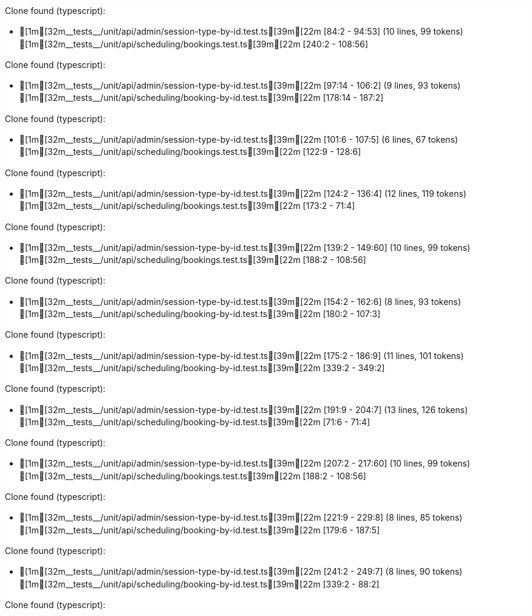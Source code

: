 Clone found (typescript):
 - [1m[32m__tests__/unit/api/admin/session-type-by-id.test.ts[39m[22m [84:2 - 94:53] (10 lines, 99 tokens)
   [1m[32m__tests__/unit/api/scheduling/bookings.test.ts[39m[22m [240:2 - 108:56]

Clone found (typescript):
 - [1m[32m__tests__/unit/api/admin/session-type-by-id.test.ts[39m[22m [97:14 - 106:2] (9 lines, 93 tokens)
   [1m[32m__tests__/unit/api/scheduling/booking-by-id.test.ts[39m[22m [178:14 - 187:2]

Clone found (typescript):
 - [1m[32m__tests__/unit/api/admin/session-type-by-id.test.ts[39m[22m [101:6 - 107:5] (6 lines, 67 tokens)
   [1m[32m__tests__/unit/api/scheduling/bookings.test.ts[39m[22m [122:9 - 128:6]

Clone found (typescript):
 - [1m[32m__tests__/unit/api/admin/session-type-by-id.test.ts[39m[22m [124:2 - 136:4] (12 lines, 119 tokens)
   [1m[32m__tests__/unit/api/scheduling/bookings.test.ts[39m[22m [173:2 - 71:4]

Clone found (typescript):
 - [1m[32m__tests__/unit/api/admin/session-type-by-id.test.ts[39m[22m [139:2 - 149:60] (10 lines, 99 tokens)
   [1m[32m__tests__/unit/api/scheduling/bookings.test.ts[39m[22m [188:2 - 108:56]

Clone found (typescript):
 - [1m[32m__tests__/unit/api/admin/session-type-by-id.test.ts[39m[22m [154:2 - 162:6] (8 lines, 93 tokens)
   [1m[32m__tests__/unit/api/scheduling/booking-by-id.test.ts[39m[22m [180:2 - 107:3]

Clone found (typescript):
 - [1m[32m__tests__/unit/api/admin/session-type-by-id.test.ts[39m[22m [175:2 - 186:9] (11 lines, 101 tokens)
   [1m[32m__tests__/unit/api/scheduling/booking-by-id.test.ts[39m[22m [339:2 - 349:2]

Clone found (typescript):
 - [1m[32m__tests__/unit/api/admin/session-type-by-id.test.ts[39m[22m [191:9 - 204:7] (13 lines, 126 tokens)
   [1m[32m__tests__/unit/api/scheduling/booking-by-id.test.ts[39m[22m [71:6 - 71:4]

Clone found (typescript):
 - [1m[32m__tests__/unit/api/admin/session-type-by-id.test.ts[39m[22m [207:2 - 217:60] (10 lines, 99 tokens)
   [1m[32m__tests__/unit/api/scheduling/bookings.test.ts[39m[22m [188:2 - 108:56]

Clone found (typescript):
 - [1m[32m__tests__/unit/api/admin/session-type-by-id.test.ts[39m[22m [221:9 - 229:8] (8 lines, 85 tokens)
   [1m[32m__tests__/unit/api/scheduling/booking-by-id.test.ts[39m[22m [179:6 - 187:5]

Clone found (typescript):
 - [1m[32m__tests__/unit/api/admin/session-type-by-id.test.ts[39m[22m [241:2 - 249:7] (8 lines, 90 tokens)
   [1m[32m__tests__/unit/api/scheduling/booking-by-id.test.ts[39m[22m [339:2 - 88:2]

Clone found (typescript):
